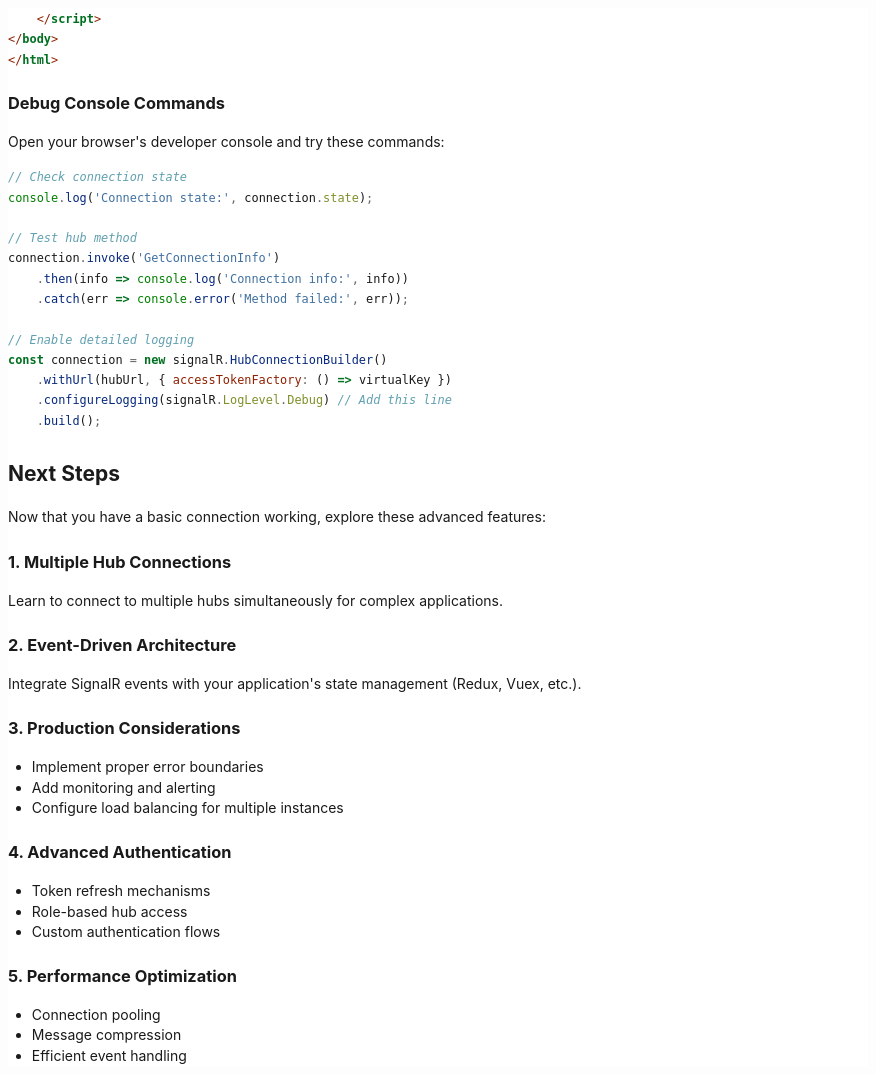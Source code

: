 ```html
    </script>
</body>
</html>
```

### Debug Console Commands

Open your browser's developer console and try these commands:

```javascript
// Check connection state
console.log('Connection state:', connection.state);

// Test hub method
connection.invoke('GetConnectionInfo')
    .then(info => console.log('Connection info:', info))
    .catch(err => console.error('Method failed:', err));

// Enable detailed logging
const connection = new signalR.HubConnectionBuilder()
    .withUrl(hubUrl, { accessTokenFactory: () => virtualKey })
    .configureLogging(signalR.LogLevel.Debug) // Add this line
    .build();
```

## Next Steps

Now that you have a basic connection working, explore these advanced features:

### 1. **Multiple Hub Connections**
Learn to connect to multiple hubs simultaneously for complex applications.

### 2. **Event-Driven Architecture**
Integrate SignalR events with your application's state management (Redux, Vuex, etc.).

### 3. **Production Considerations**
- Implement proper error boundaries
- Add monitoring and alerting
- Configure load balancing for multiple instances

### 4. **Advanced Authentication**
- Token refresh mechanisms
- Role-based hub access
- Custom authentication flows

### 5. **Performance Optimization**
- Connection pooling
- Message compression
- Efficient event handling
